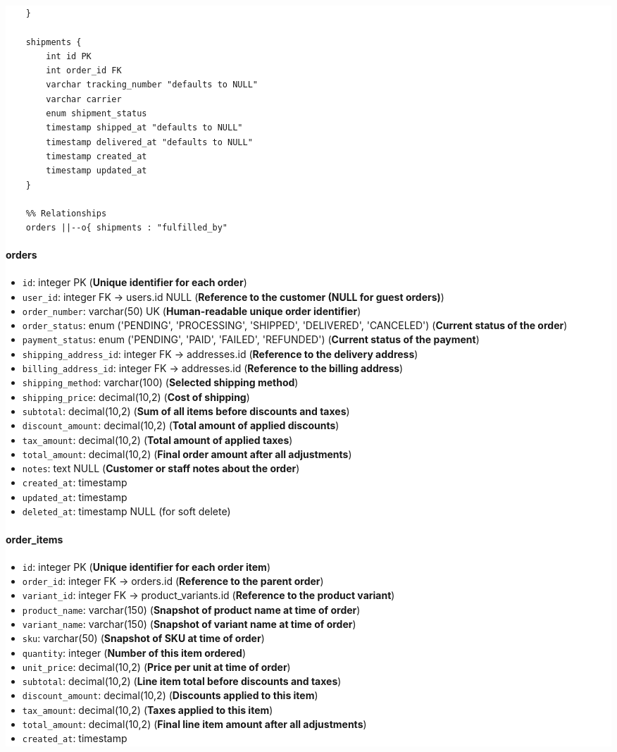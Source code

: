 ```mermaid
    }
    
    shipments {
        int id PK
        int order_id FK
        varchar tracking_number "defaults to NULL"
        varchar carrier
        enum shipment_status
        timestamp shipped_at "defaults to NULL"
        timestamp delivered_at "defaults to NULL"
        timestamp created_at
        timestamp updated_at
    }
    
    %% Relationships
    orders ||--o{ shipments : "fulfilled_by"
```

#### orders
- `id`: integer PK (**Unique identifier for each order**)
- `user_id`: integer FK -> users.id NULL (**Reference to the customer (NULL for guest orders)**)
- `order_number`: varchar(50) UK (**Human-readable unique order identifier**)
- `order_status`: enum ('PENDING', 'PROCESSING', 'SHIPPED', 'DELIVERED', 'CANCELED') (**Current status of the order**)
- `payment_status`: enum ('PENDING', 'PAID', 'FAILED', 'REFUNDED') (**Current status of the payment**)
- `shipping_address_id`: integer FK -> addresses.id (**Reference to the delivery address**)
- `billing_address_id`: integer FK -> addresses.id (**Reference to the billing address**)
- `shipping_method`: varchar(100) (**Selected shipping method**)
- `shipping_price`: decimal(10,2) (**Cost of shipping**)
- `subtotal`: decimal(10,2) (**Sum of all items before discounts and taxes**)
- `discount_amount`: decimal(10,2) (**Total amount of applied discounts**)
- `tax_amount`: decimal(10,2) (**Total amount of applied taxes**)
- `total_amount`: decimal(10,2) (**Final order amount after all adjustments**)
- `notes`: text NULL (**Customer or staff notes about the order**)
- `created_at`: timestamp
- `updated_at`: timestamp
- `deleted_at`: timestamp NULL (for soft delete)

#### order_items
- `id`: integer PK (**Unique identifier for each order item**)
- `order_id`: integer FK -> orders.id (**Reference to the parent order**)
- `variant_id`: integer FK -> product_variants.id (**Reference to the product variant**)
- `product_name`: varchar(150) (**Snapshot of product name at time of order**)
- `variant_name`: varchar(150) (**Snapshot of variant name at time of order**)
- `sku`: varchar(50) (**Snapshot of SKU at time of order**)
- `quantity`: integer (**Number of this item ordered**)
- `unit_price`: decimal(10,2) (**Price per unit at time of order**)
- `subtotal`: decimal(10,2) (**Line item total before discounts and taxes**)
- `discount_amount`: decimal(10,2) (**Discounts applied to this item**)
- `tax_amount`: decimal(10,2) (**Taxes applied to this item**)
- `total_amount`: decimal(10,2) (**Final line item amount after all adjustments**)
- `created_at`: timestamp
